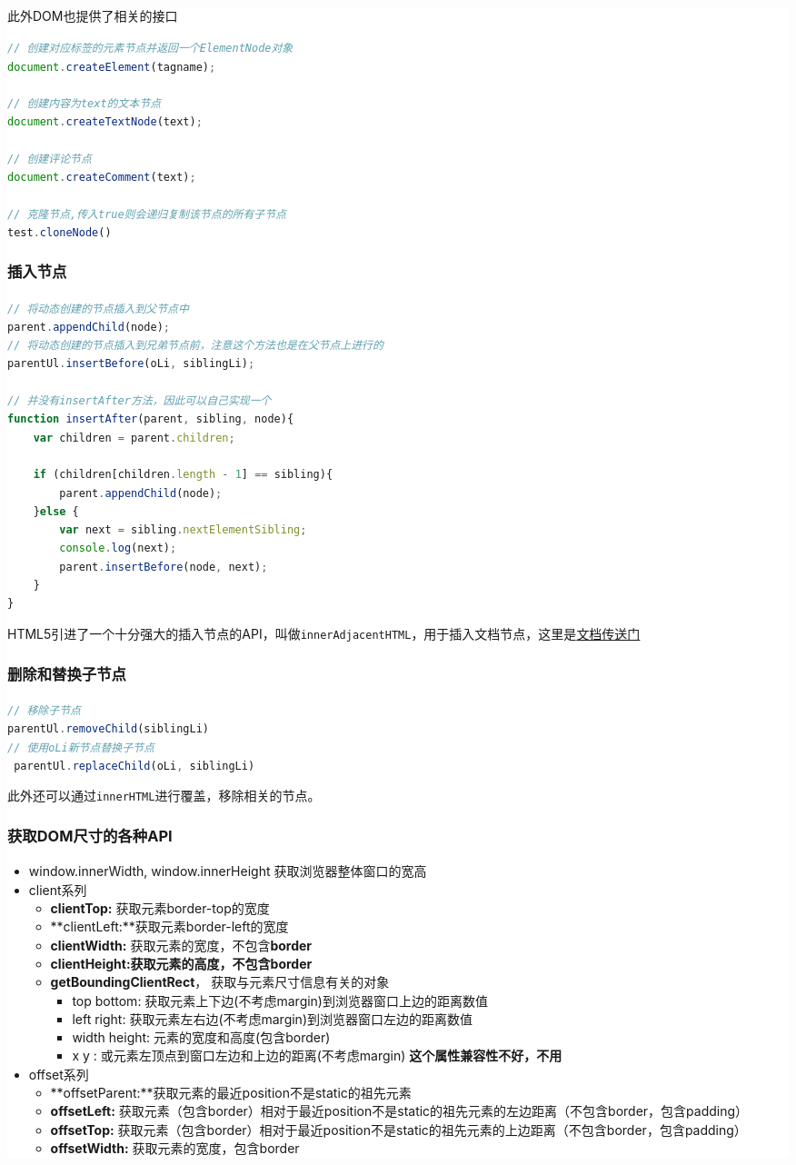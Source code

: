 此外DOM也提供了相关的接口
```js
// 创建对应标签的元素节点并返回一个ElementNode对象
document.createElement(tagname);

// 创建内容为text的文本节点
document.createTextNode(text);

// 创建评论节点
document.createComment(text);

// 克隆节点,传入true则会递归复制该节点的所有子节点
test.cloneNode()    
```
### 插入节点
```js
// 将动态创建的节点插入到父节点中
parent.appendChild(node);
// 将动态创建的节点插入到兄弟节点前，注意这个方法也是在父节点上进行的
parentUl.insertBefore(oLi, siblingLi);

// 并没有insertAfter方法，因此可以自己实现一个
function insertAfter(parent, sibling, node){
    var children = parent.children;

    if (children[children.length - 1] == sibling){
        parent.appendChild(node);
    }else {
        var next = sibling.nextElementSibling;
        console.log(next);
        parent.insertBefore(node, next);
    }
}
```
HTML5引进了一个十分强大的插入节点的API，叫做`innerAdjacentHTML`，用于插入文档节点，这里是[文档传送门](https://developer.mozilla.org/zh-CN/docs/Web/API/Element/insertAdjacentHTML)
### 删除和替换子节点
```js
// 移除子节点
parentUl.removeChild(siblingLi)
// 使用oLi新节点替换子节点
 parentUl.replaceChild(oLi, siblingLi)
```
此外还可以通过`innerHTML`进行覆盖，移除相关的节点。


### 获取DOM尺寸的各种API

- window.innerWidth, window.innerHeight 获取浏览器整体窗口的宽高
- client系列
  - **clientTop:** 获取元素border-top的宽度
  - **clientLeft:**获取元素border-left的宽度
  - **clientWidth:** 获取元素的宽度，不包含**border**
  - **clientHeight:**获取元素的高度，不包含**border**
  - **getBoundingClientRect**， 获取与元素尺寸信息有关的对象
    - top bottom: 获取元素上下边(不考虑margin)到浏览器窗口上边的距离数值
    - left right: 获取元素左右边(不考虑margin)到浏览器窗口左边的距离数值
    - width height: 元素的宽度和高度(包含border)
    - x y : 或元素左顶点到窗口左边和上边的距离(不考虑margin) **这个属性兼容性不好，不用**
- offset系列
  - **offsetParent:**获取元素的最近position不是static的祖先元素
  - **offsetLeft:** 获取元素（包含border）相对于最近position不是static的祖先元素的左边距离（不包含border，包含padding）
  - **offsetTop:** 获取元素（包含border）相对于最近position不是static的祖先元素的上边距离（不包含border，包含padding）
  - **offsetWidth:** 获取元素的宽度，包含border